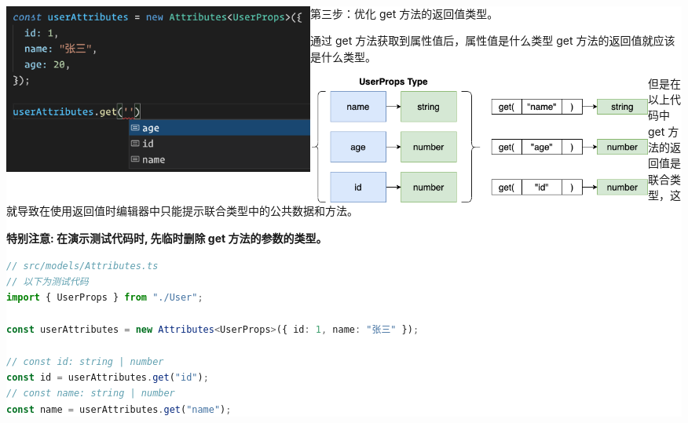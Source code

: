 <img src="./images/11.png" align="left" width="45%"/>

第三步：优化 get 方法的返回值类型。

通过 get 方法获取到属性值后，属性值是什么类型 get 方法的返回值就应该是什么类型。

<img src="./images/12.png" align="left" width="50%"/>

但是在以上代码中 get 方法的返回值是联合类型，这就导致在使用返回值时编辑器中只能提示联合类型中的公共数据和方法。

**特别注意: 在演示测试代码时, 先临时删除 get 方法的参数的类型。**

```typescript
// src/models/Attributes.ts
// 以下为测试代码
import { UserProps } from "./User";

const userAttributes = new Attributes<UserProps>({ id: 1, name: "张三" });

// const id: string | number
const id = userAttributes.get("id");
// const name: string | number
const name = userAttributes.get("name");
```
